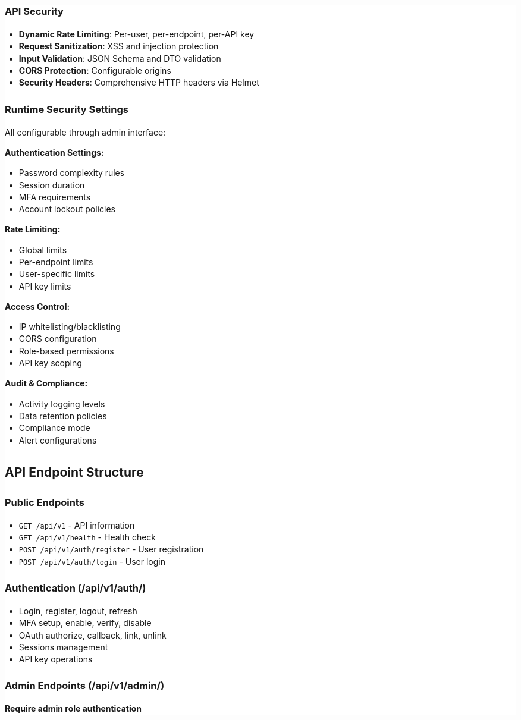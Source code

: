 ### API Security
- **Dynamic Rate Limiting**: Per-user, per-endpoint, per-API key
- **Request Sanitization**: XSS and injection protection
- **Input Validation**: JSON Schema and DTO validation
- **CORS Protection**: Configurable origins
- **Security Headers**: Comprehensive HTTP headers via Helmet

### Runtime Security Settings

All configurable through admin interface:

**Authentication Settings:**
- Password complexity rules
- Session duration
- MFA requirements
- Account lockout policies

**Rate Limiting:**
- Global limits
- Per-endpoint limits
- User-specific limits
- API key limits

**Access Control:**
- IP whitelisting/blacklisting
- CORS configuration
- Role-based permissions
- API key scoping

**Audit & Compliance:**
- Activity logging levels
- Data retention policies
- Compliance mode
- Alert configurations

## API Endpoint Structure

### Public Endpoints
- `GET /api/v1` - API information
- `GET /api/v1/health` - Health check
- `POST /api/v1/auth/register` - User registration
- `POST /api/v1/auth/login` - User login

### Authentication (/api/v1/auth/)
- Login, register, logout, refresh
- MFA setup, enable, verify, disable
- OAuth authorize, callback, link, unlink
- Sessions management
- API key operations

### Admin Endpoints (/api/v1/admin/)
**Require admin role authentication**
